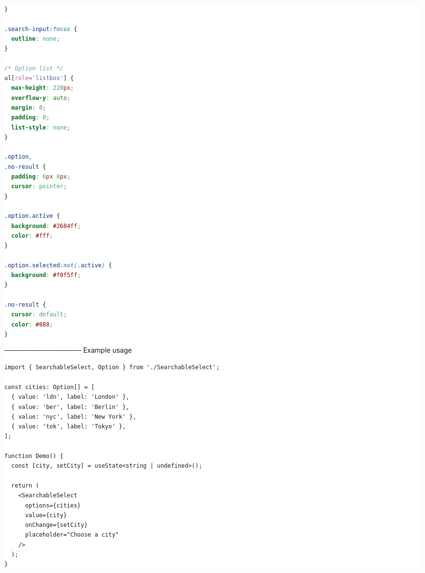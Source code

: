 ```css
}

.search-input:focus {
  outline: none;
}

/* Option list */
ul[role='listbox'] {
  max-height: 220px;
  overflow-y: auto;
  margin: 0;
  padding: 0;
  list-style: none;
}

.option,
.no-result {
  padding: 6px 8px;
  cursor: pointer;
}

.option.active {
  background: #2684ff;
  color: #fff;
}

.option.selected:not(.active) {
  background: #f0f5ff;
}

.no-result {
  cursor: default;
  color: #888;
}
```

──────────────── Example usage
```tsx
import { SearchableSelect, Option } from './SearchableSelect';

const cities: Option[] = [
  { value: 'ldn', label: 'London' },
  { value: 'ber', label: 'Berlin' },
  { value: 'nyc', label: 'New York' },
  { value: 'tok', label: 'Tokyo' },
];

function Demo() {
  const [city, setCity] = useState<string | undefined>();

  return (
    <SearchableSelect
      options={cities}
      value={city}
      onChange={setCity}
      placeholder="Choose a city"
    />
  );
}
```
